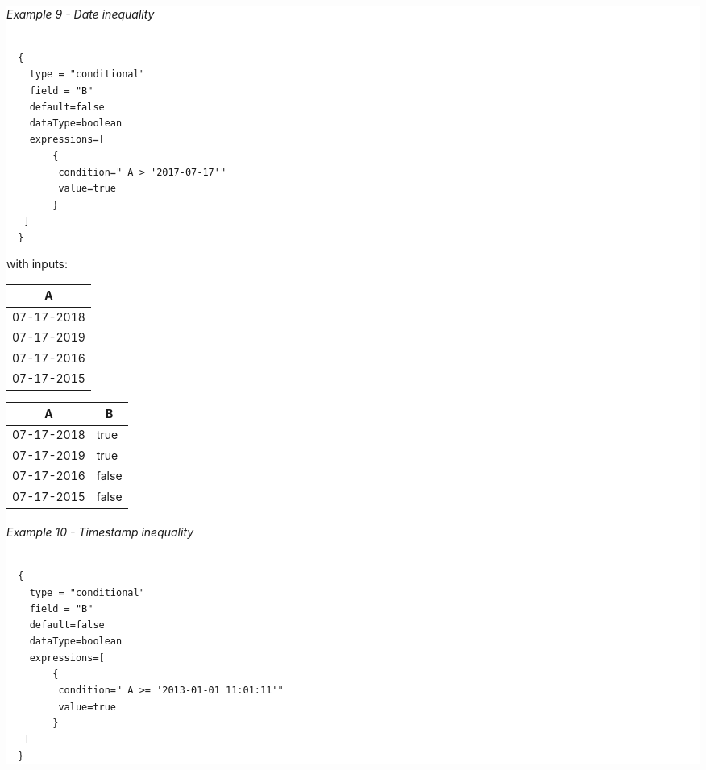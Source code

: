 ###### Example 9 - Date inequality
```hocon
  {
    type = "conditional"
    field = "B"
    default=false
    dataType=boolean
    expressions=[
        {
         condition=" A > '2017-07-17'"
         value=true
        }
   ]
  }
```

with inputs:

| A        |
|----------|
|07-17-2018|
|07-17-2019|
|07-17-2016|
|07-17-2015|



| A        | B   |
|----------|-----|
|07-17-2018|true |
|07-17-2019|true |
|07-17-2016|false|
|07-17-2015|false|


###### Example 10 - Timestamp inequality
```hocon
  {
    type = "conditional"
    field = "B"
    default=false
    dataType=boolean
    expressions=[
        {
         condition=" A >= '2013-01-01 11:01:11'"
         value=true
        }
   ]
  }
```
